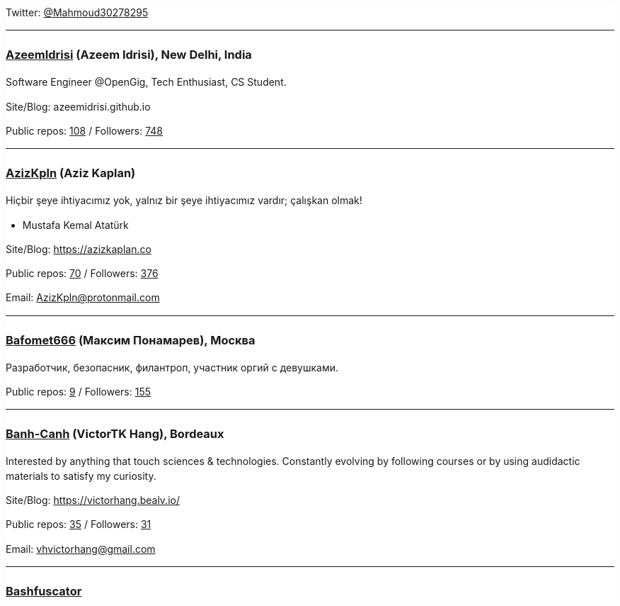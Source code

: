 Twitter: [@Mahmoud30278295](https://twitter.com/Mahmoud30278295)

----

### [AzeemIdrisi](https://github.com/AzeemIdrisi) (Azeem Idrisi), New Delhi, India

Software Engineer @OpenGig, Tech Enthusiast, CS Student.

Site/Blog: azeemidrisi.github.io

Public repos: [108](https://github.com/AzeemIdrisi?tab=repositories) / Followers: [748](https://api.github.com/users/AzeemIdrisi/followers)

----

### [AzizKpln](https://github.com/AzizKpln) (Aziz Kaplan)

Hiçbir şeye ihtiyacımız yok, yalnız bir şeye ihtiyacımız vardır; çalışkan olmak!

- Mustafa Kemal Atatürk

Site/Blog: https://azizkaplan.co

Public repos: [70](https://github.com/AzizKpln?tab=repositories) / Followers: [376](https://api.github.com/users/AzizKpln/followers)

Email: [AzizKpln@protonmail.com](mailto:AzizKpln@protonmail.com)

----

### [Bafomet666](https://github.com/Bafomet666) (Максим Понамарев), Москва

Разработчик, безопасник, филантроп, участник оргий с девушками.


Public repos: [9](https://github.com/Bafomet666?tab=repositories) / Followers: [155](https://api.github.com/users/Bafomet666/followers)

----

### [Banh-Canh](https://github.com/Banh-Canh) (VictorTK Hang), Bordeaux

Interested by anything that touch sciences & technologies.
Constantly evolving by following courses or by using audidactic materials to satisfy my curiosity.

Site/Blog: https://victorhang.bealv.io/

Public repos: [35](https://github.com/Banh-Canh?tab=repositories) / Followers: [31](https://api.github.com/users/Banh-Canh/followers)

Email: [vhvictorhang@gmail.com](mailto:vhvictorhang@gmail.com)

----

### [Bashfuscator](https://github.com/Bashfuscator)
